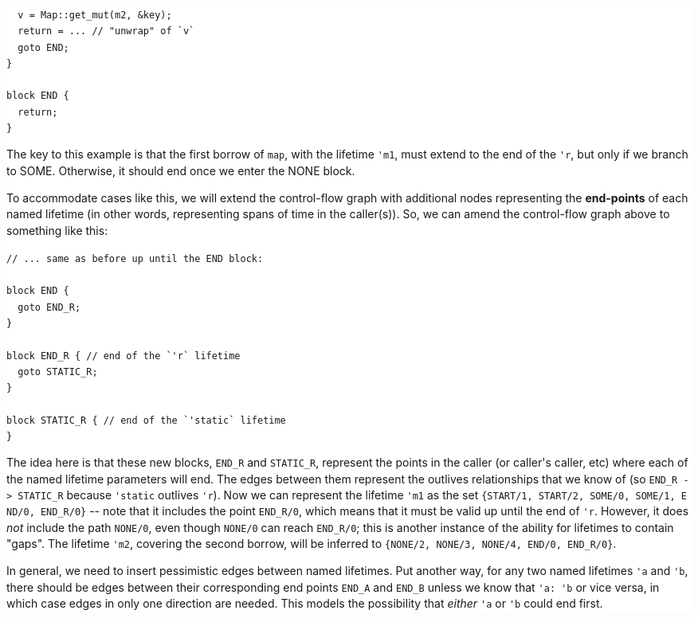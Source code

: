 ```
  v = Map::get_mut(m2, &key);
  return = ... // "unwrap" of `v`
  goto END; 
}

block END {
  return;
}  
```

The key to this example is that the first borrow of `map`, with the
lifetime `'m1`, must extend to the end of the `'r`, but only if we
branch to SOME. Otherwise, it should end once we enter the NONE block.

To accommodate cases like this, we will extend the control-flow graph
with additional nodes representing the **end-points** of each named
lifetime (in other words, representing spans of time in the
caller(s)). So, we can amend the control-flow graph above to something
like this:

```
// ... same as before up until the END block:

block END {
  goto END_R;
}

block END_R { // end of the `'r` lifetime
  goto STATIC_R;
}

block STATIC_R { // end of the `'static` lifetime
}
```

The idea here is that these new blocks, `END_R` and `STATIC_R`,
represent the points in the caller (or caller's caller, etc) where
each of the named lifetime parameters will end. The edges between them
represent the outlives relationships that we know of (so `END_R ->
STATIC_R` because `'static` outlives `'r`). Now we can represent the
lifetime `'m1` as the set `{START/1, START/2, SOME/0, SOME/1, END/0,
END_R/0}` -- note that it includes the point `END_R/0`, which means
that it must be valid up until the end of `'r`. However, it does *not*
include the path `NONE/0`, even though `NONE/0` can reach `END_R/0`;
this is another instance of the ability for lifetimes to contain
"gaps". The lifetime `'m2`, covering the second borrow, will be
inferred to `{NONE/2, NONE/3, NONE/4, END/0, END_R/0}`.

In general, we need to insert pessimistic edges between named
lifetimes.  Put another way, for any two named lifetimes `'a` and
`'b`, there should be edges between their corresponding end points
`END_A` and `END_B` unless we know that `'a: 'b` or vice versa, in
which case edges in only one direction are needed.  This models the
possibility that *either* `'a` or `'b` could end first.

